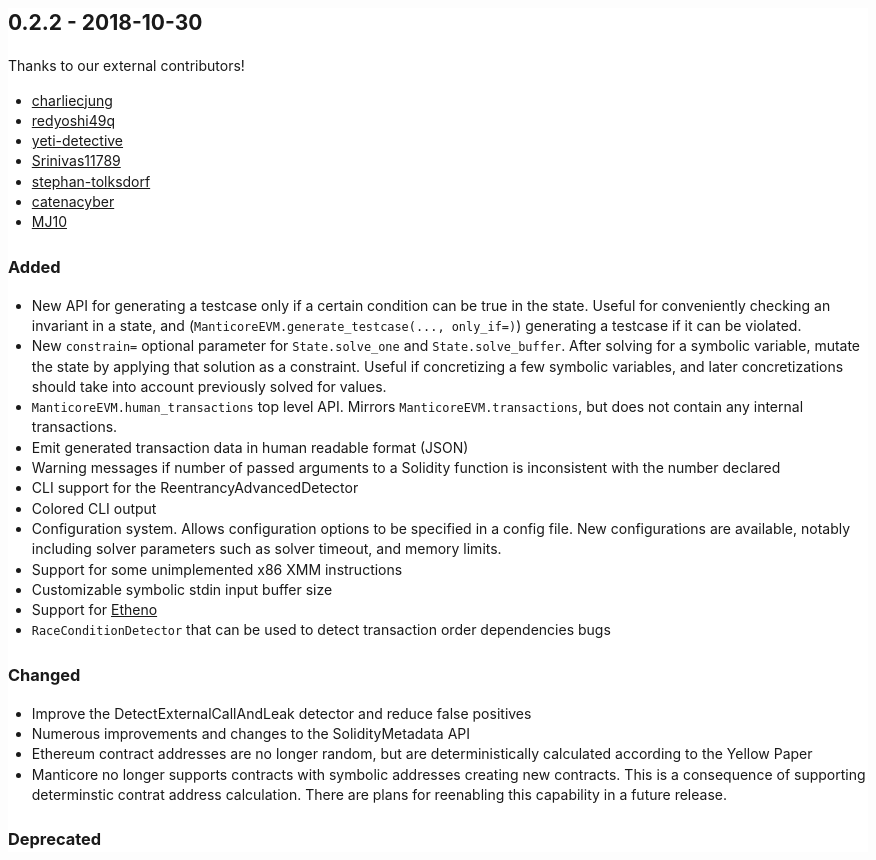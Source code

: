 ## 0.2.2 - 2018-10-30

Thanks to our external contributors!

- [charliecjung](https://github.com/charliecjung)
- [redyoshi49q](https://github.com/redyoshi49q)
- [yeti-detective](https://github.com/yeti-detective)
- [Srinivas11789](https://github.com/srinivas11789)
- [stephan-tolksdorf](https://github.com/stephan-tolksdorf)
- [catenacyber](https://github.com/catenacyber)
- [MJ10](https://github.com/MJ10)

### Added

- New API for generating a testcase only if a certain condition can be true in the state. Useful for conveniently
  checking an invariant in a state, and  (`ManticoreEVM.generate_testcase(..., only_if=)`) generating a testcase if it
  can be violated.
- New `constrain=` optional parameter for `State.solve_one` and `State.solve_buffer`. After solving for a symbolic variable,
  mutate the state by applying that solution as a constraint. Useful if concretizing a few symbolic variables, and later
  concretizations should take into account previously solved for values.
- `ManticoreEVM.human_transactions` top level API. Mirrors `ManticoreEVM.transactions`, but does not contain any internal
  transactions.
- Emit generated transaction data in human readable format (JSON)
- Warning messages if number of passed arguments to a Solidity function is inconsistent with the number declared
- CLI support for the ReentrancyAdvancedDetector
- Colored CLI output
- Configuration system. Allows configuration options to be specified in a config file. New configurations are available,
  notably including solver parameters such as solver timeout, and memory limits.
- Support for some unimplemented x86 XMM instructions
- Customizable symbolic stdin input buffer size
- Support for [Etheno](https://github.com/trailofbits/etheno)
- `RaceConditionDetector` that can be used to detect transaction order dependencies bugs

### Changed

- Improve the DetectExternalCallAndLeak detector and reduce false positives
- Numerous improvements and changes to the SolidityMetadata API
- Ethereum contract addresses are no longer random, but are deterministically calculated according to the Yellow Paper
- Manticore no longer supports contracts with symbolic addresses creating new contracts. This is a consequence of
  supporting determinstic contrat address calculation. There are plans for reenabling this capability in a future release.

### Deprecated

